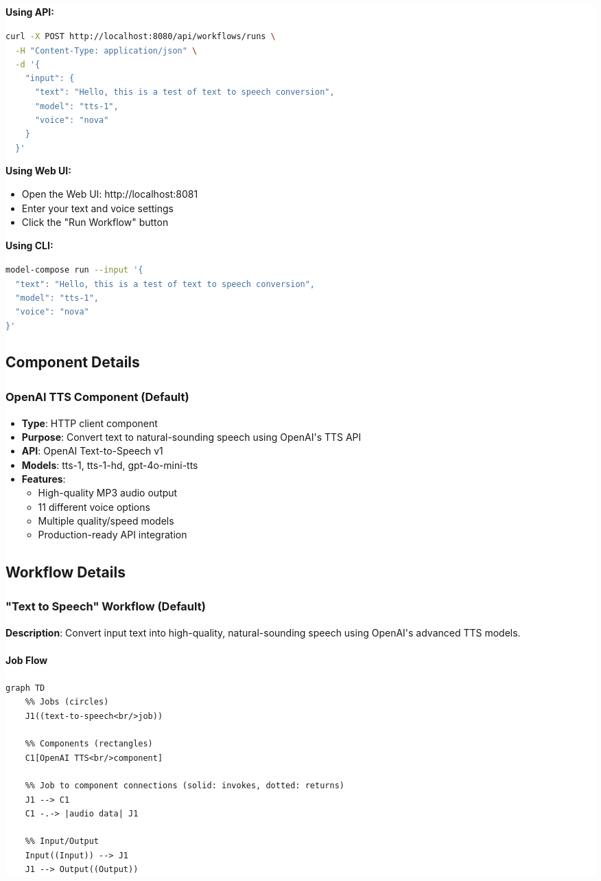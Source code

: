   **Using API:**
   ```bash
   curl -X POST http://localhost:8080/api/workflows/runs \
     -H "Content-Type: application/json" \
     -d '{
       "input": {
         "text": "Hello, this is a test of text to speech conversion",
         "model": "tts-1",
         "voice": "nova"
       }
     }'
   ```

   **Using Web UI:**
   - Open the Web UI: http://localhost:8081
   - Enter your text and voice settings
   - Click the "Run Workflow" button

   **Using CLI:**
   ```bash
   model-compose run --input '{
     "text": "Hello, this is a test of text to speech conversion",
     "model": "tts-1",
     "voice": "nova"
   }'
   ```

## Component Details

### OpenAI TTS Component (Default)
- **Type**: HTTP client component
- **Purpose**: Convert text to natural-sounding speech using OpenAI's TTS API
- **API**: OpenAI Text-to-Speech v1
- **Models**: tts-1, tts-1-hd, gpt-4o-mini-tts
- **Features**:
  - High-quality MP3 audio output
  - 11 different voice options
  - Multiple quality/speed models
  - Production-ready API integration

## Workflow Details

### "Text to Speech" Workflow (Default)

**Description**: Convert input text into high-quality, natural-sounding speech using OpenAI's advanced TTS models.

#### Job Flow

```mermaid
graph TD
    %% Jobs (circles)
    J1((text-to-speech<br/>job))

    %% Components (rectangles)
    C1[OpenAI TTS<br/>component]

    %% Job to component connections (solid: invokes, dotted: returns)
    J1 --> C1
    C1 -.-> |audio data| J1

    %% Input/Output
    Input((Input)) --> J1
    J1 --> Output((Output))
```